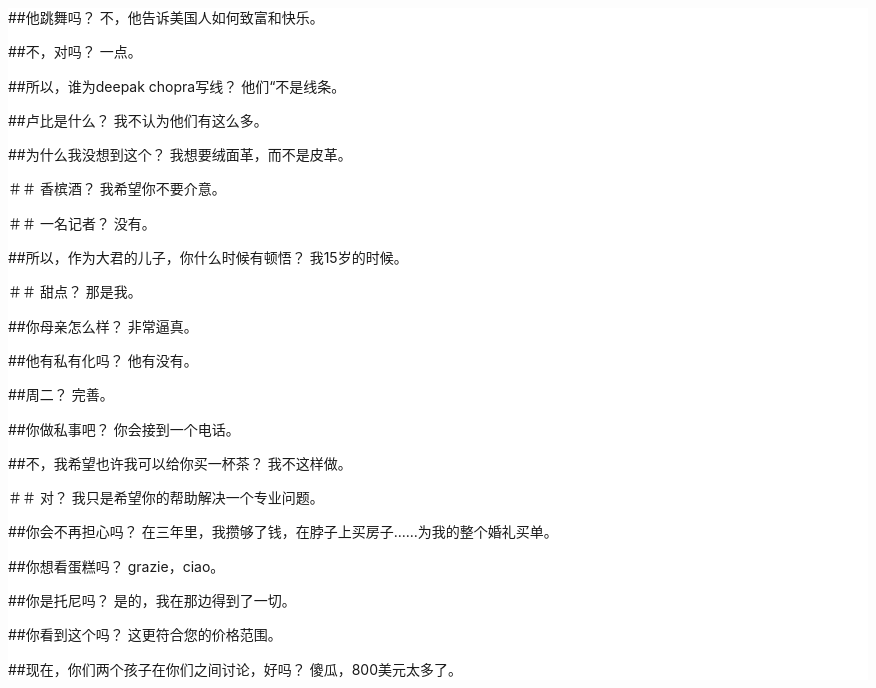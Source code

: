 ##他跳舞吗？
不，他告诉美国人如何致富和快乐。

##不，对吗？
一点。

##所以，谁为deepak chopra写线？
他们“不是线条。

##卢比是什么？
我不认为他们有这么多。

##为什么我没想到这个？
我想要绒面革，而不是皮革。

＃＃ 香槟酒？
我希望你不要介意。

＃＃ 一名记者？
没有。

##所以，作为大君的儿子，你什么时候有顿悟？
我15岁的时候。

＃＃ 甜点？
那是我。

##你母亲怎么样？
非常逼真。

##他有私有化吗？
他有没有。

##周二？
完善。

##你做私事吧？
你会接到一个电话。

##不，我希望也许我可以给你买一杯茶？
我不这样做。

＃＃ 对？
我只是希望你的帮助解决一个专业问题。

##你会不再担心吗？
在三年里，我攒够了钱，在脖子上买房子......为我的整个婚礼买单。

##你想看蛋糕吗？
grazie，ciao。

##你是托尼吗？
是的，我在那边得到了一切。

##你看到这个吗？
这更符合您的价格范围。

##现在，你们两个孩子在你们之间讨论，好吗？
傻瓜，800美元太多了。
